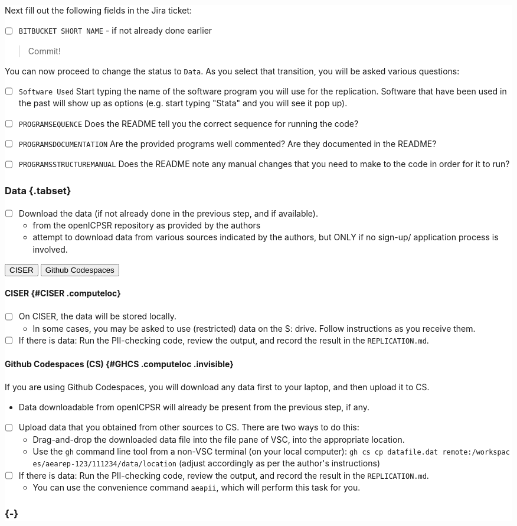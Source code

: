 Next fill out the following fields in the Jira ticket:

  - [ ] `BITBUCKET SHORT NAME` - if not already done earlier

> Commit! 

You can now proceed to change the status to `Data`. As you select that transition, you will be asked various questions:

  - [ ] `Software Used` Start typing the name of the software program you will use for the replication. Software that have been used in the past will show up as  options (e.g. start typing "Stata" and you will see it pop up).
  - [ ] `PROGRAMSEQUENCE` Does the README tell you the correct sequence for running the code?
  - [ ] `PROGRAMSDOCUMENTATION` Are the provided programs well commented? Are they documented in the README?
  - [ ] `PROGRAMSSTRUCTUREMANUAL` Does the README note any manual changes that you need to make to the code in order for it to run?


### Data {.tabset}

- [ ] Download the data (if not already done in the previous step, and if available).
  - from the openICPSR repository as provided by the authors
  - attempt to download data from various sources indicated by the authors, but ONLY if no sign-up/ application process is involved. 

<div class="w3-bar w3-black">
  <button class="w3-bar-item w3-button" onclick="openTab('CISER')">CISER</button>
  <button class="w3-bar-item w3-button" onclick="openTab('GHCS')">Github Codespaces</button>
</div> 

#### CISER {#CISER .computeloc}

- [ ] On CISER, the data will be stored locally.
  - In some cases, you may be asked to use (restricted) data on the S: drive. Follow instructions as you receive them.
- [ ] If there is data: Run the PII-checking code, review the output, and record the result in the `REPLICATION.md`.

#### Github Codespaces (CS)  {#GHCS .computeloc .invisible}

If you are using Github Codespaces, you will download any data first to your laptop, and then upload it to CS. 

- Data downloadable from openICPSR will already be present from the previous step, if any.
- [ ] Upload data that you obtained from other sources to CS. There are two ways to do this:
    - Drag-and-drop the downloaded data file into the file pane of VSC, into the appropriate location.
    - Use the `gh` command line tool from a non-VSC terminal (on your local computer): `gh cs cp datafile.dat remote:/workspaces/aearep-123/111234/data/location` (adjust accordingly as per the author's instructions)
- [ ] If there is data: Run the PII-checking code, review the output, and record the result in the `REPLICATION.md`.
    - You can use the convenience command `aeapii`, which will perform this task for you.

### {-}

